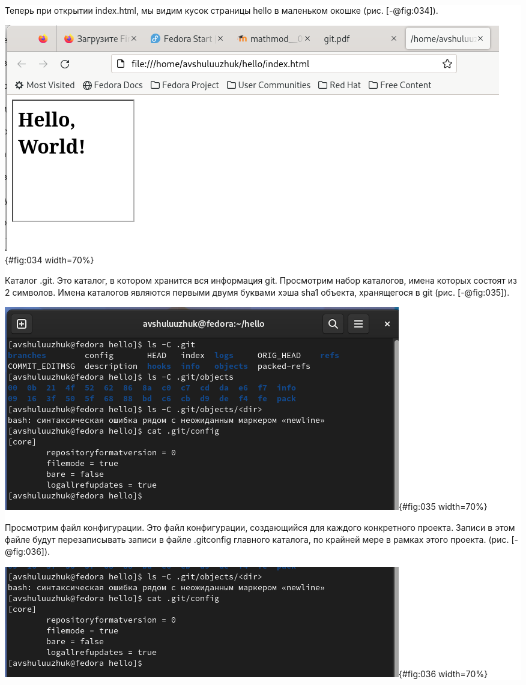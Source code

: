 Теперь при открытии index.html, мы видим кусок страницы hello в маленьком окошке (рис. [-@fig:034]).

![index.html](image/34.png){#fig:034 width=70%}

Каталог .git. Это каталог, в котором хранится вся информация git. Просмотрим набор каталогов, имена которых состоят из 2 символов. Имена каталогов являются первыми двумя буквами хэша sha1 объекта, хранящегося в git (рис. [-@fig:035]).

![каталог .git](image/35.png){#fig:035 width=70%}

Просмотрим файл конфигурации. Это файл конфигурации, создающийся для каждого конкретного проекта. Записи в этом файле будут перезаписывать записи в файле .gitconfig главного каталога, по крайней мере в рамках этого проекта. (рис. [-@fig:036]).

![файл конфигурации](image/36.png){#fig:036 width=70%}
